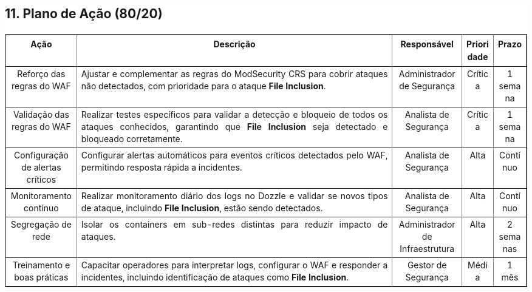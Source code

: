 
## 11. Plano de Ação (80/20)

<div align="center">
    <table border="1" style="border-collapse: collapse; text-align: center;">
        <thead>
            <tr>
                <th style="padding: 5px; text-align: center;">Ação</th>
                <th style="padding: 5px; text-align: center;">Descrição</th>
                <th style="padding: 5px; text-align: center;">Responsável</th>
                <th style="padding: 5px; text-align: center;">Prioridade</th>
                <th style="padding: 5px; text-align: center;">Prazo</th>
            </tr>
        </thead>
        <tbody>
            <tr>
                <td><div align="center">Reforço das regras do WAF</div></td>
                <td><div align="justify">Ajustar e complementar as regras do ModSecurity CRS para cobrir ataques não detectados, com prioridade para o ataque <b>File Inclusion</b>.</div></td>
                <td><div align="center">Administrador de Segurança</div></td>
                <td><div align="center">Crítica</div></td>
                <td><div align="center">1 semana</div></td>
            </tr>
            <tr>
                <td><div align="center">Validação das regras do WAF</div></td>
                <td><div align="justify">Realizar testes específicos para validar a detecção e bloqueio de todos os ataques conhecidos, garantindo que <b>File Inclusion</b> seja detectado e bloqueado corretamente.</div></td>
                <td><div align="center">Analista de Segurança</div></td>
                <td><div align="center">Crítica</div></td>
                <td><div align="center">1 semana</div></td>
            </tr>
            <tr>
                <td><div align="center">Configuração de alertas críticos</div></td>
                <td><div align="justify">Configurar alertas automáticos para eventos críticos detectados pelo WAF, permitindo resposta rápida a incidentes.</div></td>
                <td><div align="center">Analista de Segurança</div></td>
                <td><div align="center">Alta</div></td>
                <td><div align="center">Contínuo</div></td>
            </tr>
            <tr>
                <td><div align="center">Monitoramento contínuo</div></td>
                <td><div align="justify">Realizar monitoramento diário dos logs no Dozzle e validar se novos tipos de ataque, incluindo <b>File Inclusion</b>, estão sendo detectados.</div></td>
                <td><div align="center">Analista de Segurança</div></td>
                <td><div align="center">Alta</div></td>
                <td><div align="center">Contínuo</div></td>
            </tr>
            <tr>
                <td><div align="center">Segregação de rede</div></td>
                <td><div align="justify">Isolar os containers em sub-redes distintas para reduzir impacto de ataques.</div></td>
                <td><div align="center">Administrador de Infraestrutura</div></td>
                <td><div align="center">Alta</div></td>
                <td><div align="center">2 semanas</div></td>
            </tr>
            <tr>
                <td><div align="center">Treinamento e boas práticas</div></td>
                <td><div align="justify">Capacitar operadores para interpretar logs, configurar o WAF e responder a incidentes, incluindo identificação de ataques como <b>File Inclusion</b>.</div></td>
                <td><div align="center">Gestor de Segurança</div></td>
                <td><div align="center">Média</div></td>
                <td><div align="center">1 mês</div></td>